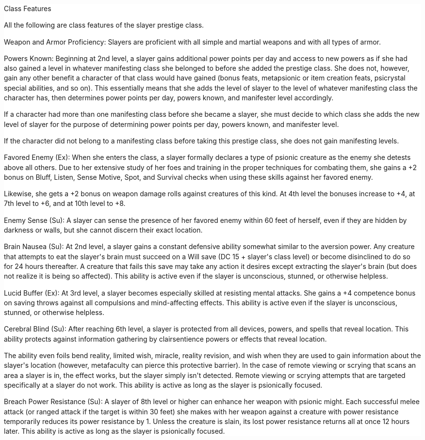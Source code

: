 
Class Features

All the following are class features of the slayer prestige class.

Weapon and Armor Proficiency: Slayers are proficient with all simple and martial weapons and with all types of armor. 

Powers Known: Beginning at 2nd level, a slayer gains additional power points per day and access to new powers as if she had also gained a level in whatever manifesting class she belonged to before she added the prestige class. She does not, however, gain any other benefit a character of that class would have gained (bonus feats, metapsionic or item creation feats, psicrystal special abilities, and so on). This essentially means that she adds the level of slayer to the level of whatever manifesting class the character has, then determines power points per day, powers known, and manifester level accordingly.

If a character had more than one manifesting class before she became a slayer, she must decide to which class she adds the new level of slayer for the purpose of determining power points per day, powers known, and manifester level.

If the character did not belong to a manifesting class before taking this prestige class, she does not gain manifesting levels.

Favored Enemy (Ex): When she enters the class, a slayer formally declares a type of psionic creature as the enemy she detests above all others. Due to her extensive study of her foes and training in the proper techniques for combating them, she gains a +2 bonus on Bluff, Listen, Sense Motive, Spot, and Survival checks when using these skills against her favored enemy.

Likewise, she gets a +2 bonus on weapon damage rolls against creatures of this kind. At 4th level the bonuses increase to +4, at 7th level to +6, and at 10th level to +8.

Enemy Sense (Su): A slayer can sense the presence of her favored enemy within 60 feet of herself, even if they are hidden by darkness or walls, but she cannot discern their exact location.

Brain Nausea (Su): At 2nd level, a slayer gains a constant defensive ability somewhat similar to the aversion power. Any creature that attempts to eat the slayer's brain must succeed on a Will save (DC 15 + slayer's class level) or become disinclined to do so for 24 hours thereafter. A creature that fails this save may take any action it desires except extracting the slayer's brain (but does not realize it is being so affected). This ability is active even if the slayer is unconscious, stunned, or otherwise helpless.

Lucid Buffer (Ex): At 3rd level, a slayer becomes especially skilled at resisting mental attacks. She gains a +4 competence bonus on saving throws against all compulsions and mind-affecting effects. This ability is active even if the slayer is unconscious, stunned, or otherwise helpless.

Cerebral Blind (Su): After reaching 6th level, a slayer is protected from all devices, powers, and spells that reveal location. This ability protects against information gathering by clairsentience powers or effects that reveal location.

The ability even foils bend reality, limited wish, miracle, reality revision, and wish when they are used to gain information about the slayer's location (however, metafaculty can pierce this protective barrier). In the case of remote viewing or scrying that scans an area a slayer is in, the effect works, but the slayer simply isn't detected. Remote viewing or scrying attempts that are targeted specifically at a slayer do not work. This ability is active as long as the slayer is psionically focused.

Breach Power Resistance (Su): A slayer of 8th level or higher can enhance her weapon with psionic might. Each successful melee attack (or ranged attack if the target is within 30 feet) she makes with her weapon against a creature with power resistance temporarily reduces its power resistance by 1. Unless the creature is slain, its lost power resistance returns all at once 12 hours later. This ability is active as long as the slayer is psionically focused.
